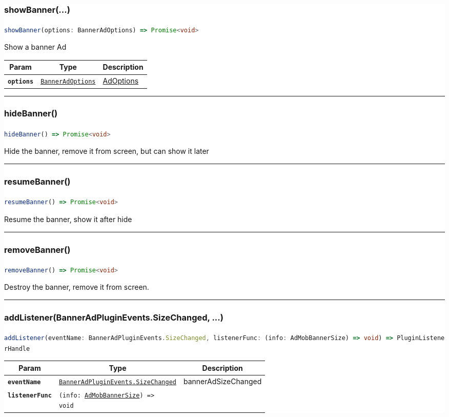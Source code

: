 
### showBanner(...)

```typescript
showBanner(options: BannerAdOptions) => Promise<void>
```

Show a banner Ad

| Param         | Type                                                        | Description                        |
| ------------- | ----------------------------------------------------------- | ---------------------------------- |
| **`options`** | <code><a href="#banneradoptions">BannerAdOptions</a></code> | <a href="#adoptions">AdOptions</a> |

---

### hideBanner()

```typescript
hideBanner() => Promise<void>
```

Hide the banner, remove it from screen, but can show it later

---

### resumeBanner()

```typescript
resumeBanner() => Promise<void>
```

Resume the banner, show it after hide

---

### removeBanner()

```typescript
removeBanner() => Promise<void>
```

Destroy the banner, remove it from screen.

---

### addListener(BannerAdPluginEvents.SizeChanged, ...)

```typescript
addListener(eventName: BannerAdPluginEvents.SizeChanged, listenerFunc: (info: AdMobBannerSize) => void) => PluginListenerHandle
```

| Param              | Type                                                                              | Description         |
| ------------------ | --------------------------------------------------------------------------------- | ------------------- |
| **`eventName`**    | <code><a href="#banneradpluginevents">BannerAdPluginEvents.SizeChanged</a></code> | bannerAdSizeChanged |
| **`listenerFunc`** | <code>(info: <a href="#admobbannersize">AdMobBannerSize</a>) =&gt; void</code>    |                     |
